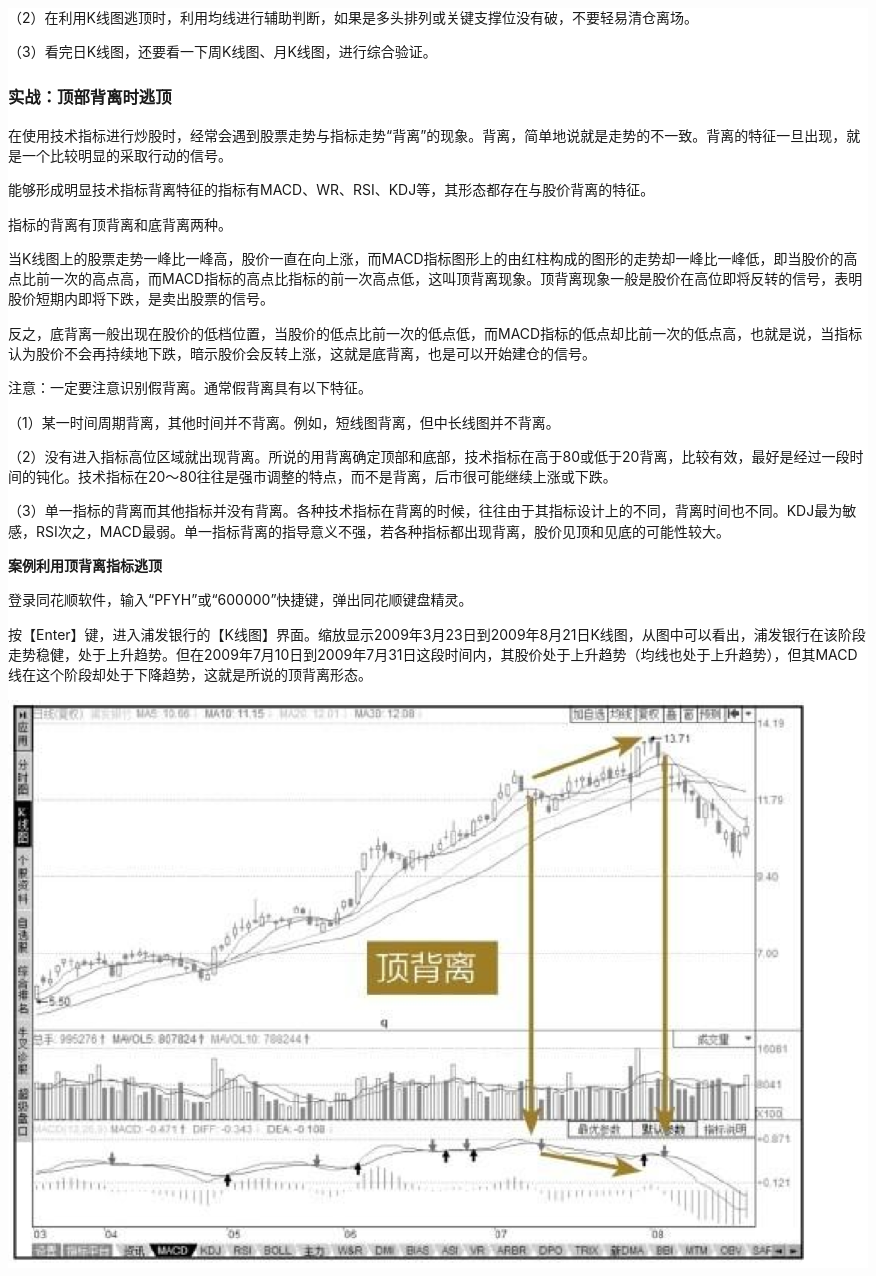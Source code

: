 （2）在利用K线图逃顶时，利用均线进行辅助判断，如果是多头排列或关键支撑位没有破，不要轻易清仓离场。

（3）看完日K线图，还要看一下周K线图、月K线图，进行综合验证。

### 实战：顶部背离时逃顶

在使用技术指标进行炒股时，经常会遇到股票走势与指标走势“背离”的现象。背离，简单地说就是走势的不一致。背离的特征一旦出现，就是一个比较明显的采取行动的信号。

能够形成明显技术指标背离特征的指标有MACD、WR、RSI、KDJ等，其形态都存在与股价背离的特征。

指标的背离有顶背离和底背离两种。

当K线图上的股票走势一峰比一峰高，股价一直在向上涨，而MACD指标图形上的由红柱构成的图形的走势却一峰比一峰低，即当股价的高点比前一次的高点高，而MACD指标的高点比指标的前一次高点低，这叫顶背离现象。顶背离现象一般是股价在高位即将反转的信号，表明股价短期内即将下跌，是卖出股票的信号。

反之，底背离一般出现在股价的低档位置，当股价的低点比前一次的低点低，而MACD指标的低点却比前一次的低点高，也就是说，当指标认为股价不会再持续地下跌，暗示股价会反转上涨，这就是底背离，也是可以开始建仓的信号。

注意：一定要注意识别假背离。通常假背离具有以下特征。

（1）某一时间周期背离，其他时间并不背离。例如，短线图背离，但中长线图并不背离。

（2）没有进入指标高位区域就出现背离。所说的用背离确定顶部和底部，技术指标在高于80或低于20背离，比较有效，最好是经过一段时间的钝化。技术指标在20～80往往是强市调整的特点，而不是背离，后市很可能继续上涨或下跌。

（3）单一指标的背离而其他指标并没有背离。各种技术指标在背离的时候，往往由于其指标设计上的不同，背离时间也不同。KDJ最为敏感，RSI次之，MACD最弱。单一指标背离的指导意义不强，若各种指标都出现背离，股价见顶和见底的可能性较大。

**案例利用顶背离指标逃顶**

登录同花顺软件，输入“PFYH”或“600000”快捷键，弹出同花顺键盘精灵。

按【Enter】键，进入浦发银行的【K线图】界面。缩放显示2009年3月23日到2009年8月21日K线图，从图中可以看出，浦发银行在该阶段走势稳健，处于上升趋势。但在2009年7月10日到2009年7月31日这段时间内，其股价处于上升趋势（均线也处于上升趋势），但其MACD线在这个阶段却处于下降趋势，这就是所说的顶背离形态。

![image-20221112233905530](./images/image-20221112233905530.png)
